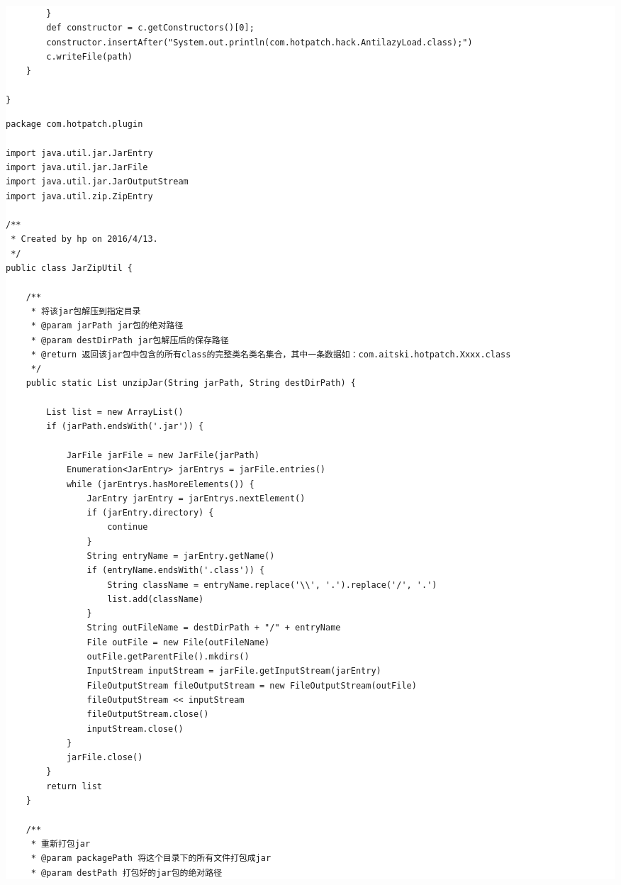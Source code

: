```
        }
        def constructor = c.getConstructors()[0];
        constructor.insertAfter("System.out.println(com.hotpatch.hack.AntilazyLoad.class);")
        c.writeFile(path)
    }

}

```

```
package com.hotpatch.plugin

import java.util.jar.JarEntry
import java.util.jar.JarFile
import java.util.jar.JarOutputStream
import java.util.zip.ZipEntry

/**
 * Created by hp on 2016/4/13.
 */
public class JarZipUtil {

    /**
     * 将该jar包解压到指定目录
     * @param jarPath jar包的绝对路径
     * @param destDirPath jar包解压后的保存路径
     * @return 返回该jar包中包含的所有class的完整类名类名集合，其中一条数据如：com.aitski.hotpatch.Xxxx.class
     */
    public static List unzipJar(String jarPath, String destDirPath) {

        List list = new ArrayList()
        if (jarPath.endsWith('.jar')) {

            JarFile jarFile = new JarFile(jarPath)
            Enumeration<JarEntry> jarEntrys = jarFile.entries()
            while (jarEntrys.hasMoreElements()) {
                JarEntry jarEntry = jarEntrys.nextElement()
                if (jarEntry.directory) {
                    continue
                }
                String entryName = jarEntry.getName()
                if (entryName.endsWith('.class')) {
                    String className = entryName.replace('\\', '.').replace('/', '.')
                    list.add(className)
                }
                String outFileName = destDirPath + "/" + entryName
                File outFile = new File(outFileName)
                outFile.getParentFile().mkdirs()
                InputStream inputStream = jarFile.getInputStream(jarEntry)
                FileOutputStream fileOutputStream = new FileOutputStream(outFile)
                fileOutputStream << inputStream
                fileOutputStream.close()
                inputStream.close()
            }
            jarFile.close()
        }
        return list
    }

    /**
     * 重新打包jar
     * @param packagePath 将这个目录下的所有文件打包成jar
     * @param destPath 打包好的jar包的绝对路径
```